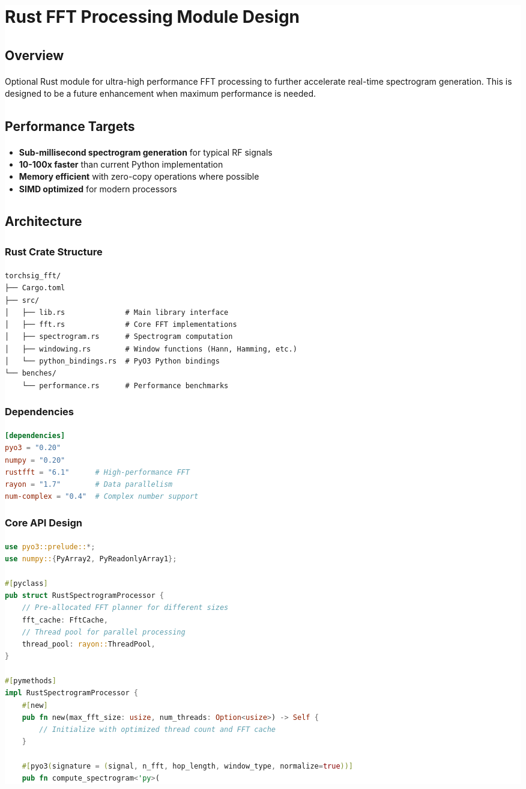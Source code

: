 # Rust FFT Processing Module Design

## Overview
Optional Rust module for ultra-high performance FFT processing to further accelerate real-time spectrogram generation. This is designed to be a future enhancement when maximum performance is needed.

## Performance Targets
- **Sub-millisecond spectrogram generation** for typical RF signals
- **10-100x faster** than current Python implementation
- **Memory efficient** with zero-copy operations where possible
- **SIMD optimized** for modern processors

## Architecture

### Rust Crate Structure
```
torchsig_fft/
├── Cargo.toml
├── src/
│   ├── lib.rs              # Main library interface
│   ├── fft.rs              # Core FFT implementations
│   ├── spectrogram.rs      # Spectrogram computation
│   ├── windowing.rs        # Window functions (Hann, Hamming, etc.)
│   └── python_bindings.rs  # PyO3 Python bindings
└── benches/
    └── performance.rs      # Performance benchmarks
```

### Dependencies
```toml
[dependencies]
pyo3 = "0.20"
numpy = "0.20"
rustfft = "6.1"      # High-performance FFT
rayon = "1.7"        # Data parallelism
num-complex = "0.4"  # Complex number support
```

### Core API Design

```rust
use pyo3::prelude::*;
use numpy::{PyArray2, PyReadonlyArray1};

#[pyclass]
pub struct RustSpectrogramProcessor {
    // Pre-allocated FFT planner for different sizes
    fft_cache: FftCache,
    // Thread pool for parallel processing
    thread_pool: rayon::ThreadPool,
}

#[pymethods]
impl RustSpectrogramProcessor {
    #[new]
    pub fn new(max_fft_size: usize, num_threads: Option<usize>) -> Self {
        // Initialize with optimized thread count and FFT cache
    }
    
    #[pyo3(signature = (signal, n_fft, hop_length, window_type, normalize=true))]
    pub fn compute_spectrogram<'py>(
```